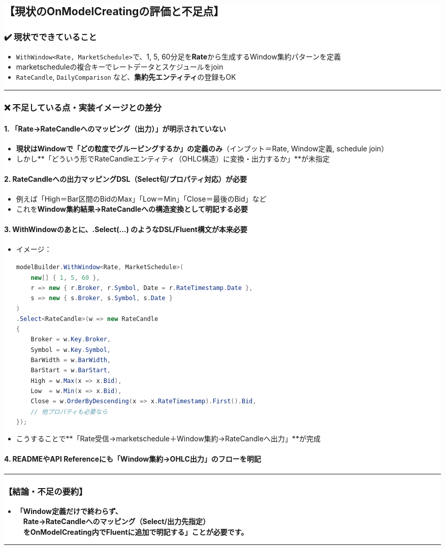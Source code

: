 ## 【現状のOnModelCreatingの評価と不足点】
### ✔️ **現状でできていること**

- `WithWindow<Rate, MarketSchedule>`で、1, 5, 60分足を**Rate**から生成するWindow集約パターンを定義
- marketscheduleの複合キーでレートデータとスケジュールをjoin
- `RateCandle`, `DailyComparison` など、**集約先エンティティ**の登録もOK

---
### ❌ **不足している点・実装イメージとの差分**

#### 1. **「Rate→RateCandleへのマッピング（出力）」が明示されていない**
- **現状はWindowで「どの粒度でグルーピングするか」の定義のみ**（インプット＝Rate, Window定義, schedule join）
- しかし**「どういう形でRateCandleエンティティ（OHLC構造）に変換・出力するか」**が未指定

#### 2. **RateCandleへの出力マッピングDSL（Select句/プロパティ対応）が必要**
- 例えば「High＝Bar区間のBidのMax」「Low＝Min」「Close＝最後のBid」など
- これを**Window集約結果→RateCandleへの構造変換として明記する必要**

#### 3. **WithWindowのあとに、.Select<RateCandle>(...) のようなDSL/Fluent構文が本来必要**
- イメージ：
    ```csharp
    modelBuilder.WithWindow<Rate, MarketSchedule>(
        new[] { 1, 5, 60 },
        r => new { r.Broker, r.Symbol, Date = r.RateTimestamp.Date },
        s => new { s.Broker, s.Symbol, s.Date }
    )
    .Select<RateCandle>(w => new RateCandle
    {
        Broker = w.Key.Broker,
        Symbol = w.Key.Symbol,
        BarWidth = w.BarWidth,
        BarStart = w.BarStart,
        High = w.Max(x => x.Bid),
        Low  = w.Min(x => x.Bid),
        Close = w.OrderByDescending(x => x.RateTimestamp).First().Bid,
        // 他プロパティも必要なら
    });
    ```
- こうすることで**「Rate受信→marketschedule＋Window集約→RateCandleへ出力」**が完成

#### 4. **READMEやAPI Referenceにも「Window集約→OHLC出力」のフローを明記**

---
### 【結論・不足の要約】

- **「Window定義だけで終わらず、**  
　**Rate→RateCandleへのマッピング（Select/出力先指定）**  
　**をOnModelCreating内でFluentに追加で明記する」ことが必要です。**

---
